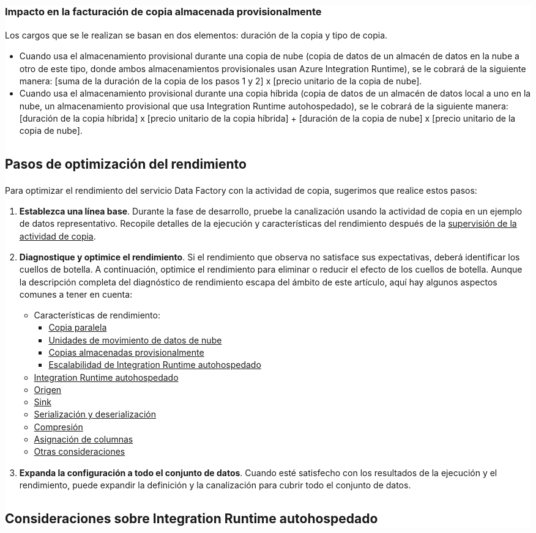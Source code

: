 ```json
```

### <a name="staged-copy-billing-impact"></a>Impacto en la facturación de copia almacenada provisionalmente

Los cargos que se le realizan se basan en dos elementos: duración de la copia y tipo de copia.

* Cuando usa el almacenamiento provisional durante una copia de nube (copia de datos de un almacén de datos en la nube a otro de este tipo, donde ambos almacenamientos provisionales usan Azure Integration Runtime), se le cobrará de la siguiente manera: [suma de la duración de la copia de los pasos 1 y 2] x [precio unitario de la copia de nube].
* Cuando usa el almacenamiento provisional durante una copia híbrida (copia de datos de un almacén de datos local a uno en la nube, un almacenamiento provisional que usa Integration Runtime autohospedado), se le cobrará de la siguiente manera: [duración de la copia híbrida] x [precio unitario de la copia híbrida] + [duración de la copia de nube] x [precio unitario de la copia de nube].

## <a name="performance-tuning-steps"></a>Pasos de optimización del rendimiento

Para optimizar el rendimiento del servicio Data Factory con la actividad de copia, sugerimos que realice estos pasos:

1. **Establezca una línea base**. Durante la fase de desarrollo, pruebe la canalización usando la actividad de copia en un ejemplo de datos representativo. Recopile detalles de la ejecución y características del rendimiento después de la [supervisión de la actividad de copia](copy-activity-overview.md#monitoring).

2. **Diagnostique y optimice el rendimiento**. Si el rendimiento que observa no satisface sus expectativas, deberá identificar los cuellos de botella. A continuación, optimice el rendimiento para eliminar o reducir el efecto de los cuellos de botella. Aunque la descripción completa del diagnóstico de rendimiento escapa del ámbito de este artículo, aquí hay algunos aspectos comunes a tener en cuenta:

   * Características de rendimiento:
     * [Copia paralela](#parallel-copy)
     * [Unidades de movimiento de datos de nube](#cloud-data-movement-units)
     * [Copias almacenadas provisionalmente](#staged-copy)
     * [Escalabilidad de Integration Runtime autohospedado](concepts-integration-runtime.md#self-hosted-integration-runtime)
   * [Integration Runtime autohospedado](#considerations-for-self-hosted-integration-runtime)
   * [Origen](#considerations-for-the-source)
   * [Sink](#considerations-for-the-sink)
   * [Serialización y deserialización](#considerations-for-serialization-and-deserialization)
   * [Compresión](#considerations-for-compression)
   * [Asignación de columnas](#considerations-for-column-mapping)
   * [Otras consideraciones](#other-considerations)

3. **Expanda la configuración a todo el conjunto de datos**. Cuando esté satisfecho con los resultados de la ejecución y el rendimiento, puede expandir la definición y la canalización para cubrir todo el conjunto de datos.

## <a name="considerations-for-self-hosted-integration-runtime"></a>Consideraciones sobre Integration Runtime autohospedado
